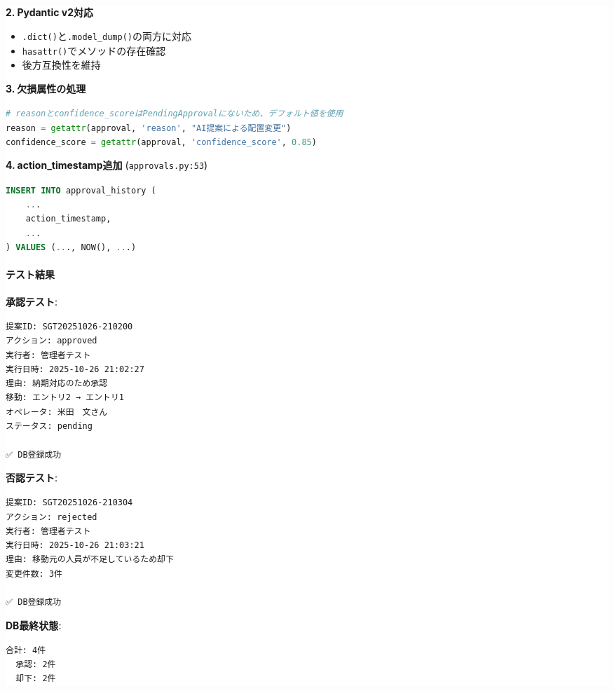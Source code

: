 **2. Pydantic v2対応**

- `.dict()`と`.model_dump()`の両方に対応
- `hasattr()`でメソッドの存在確認
- 後方互換性を維持

**3. 欠損属性の処理**

```python
# reasonとconfidence_scoreはPendingApprovalにないため、デフォルト値を使用
reason = getattr(approval, 'reason', "AI提案による配置変更")
confidence_score = getattr(approval, 'confidence_score', 0.85)
```

**4. action_timestamp追加** (`approvals.py:53`)

```sql
INSERT INTO approval_history (
    ...
    action_timestamp,
    ...
) VALUES (..., NOW(), ...)
```

#### テスト結果

**承認テスト**:
```
提案ID: SGT20251026-210200
アクション: approved
実行者: 管理者テスト
実行日時: 2025-10-26 21:02:27
理由: 納期対応のため承認
移動: エントリ2 → エントリ1
オペレータ: 米田　文さん
ステータス: pending

✅ DB登録成功
```

**否認テスト**:
```
提案ID: SGT20251026-210304
アクション: rejected
実行者: 管理者テスト
実行日時: 2025-10-26 21:03:21
理由: 移動元の人員が不足しているため却下
変更件数: 3件

✅ DB登録成功
```

**DB最終状態**:
```
合計: 4件
  承認: 2件
  却下: 2件
```
